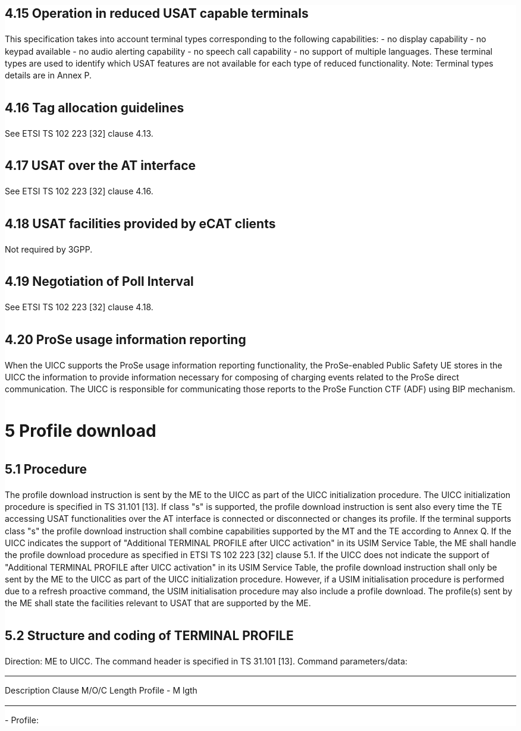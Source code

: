 ## 4.15 Operation in reduced USAT capable terminals
This specification takes into account terminal types corresponding to the
following capabilities:
\- no display capability
\- no keypad available
\- no audio alerting capability
\- no speech call capability
\- no support of multiple languages.
These terminal types are used to identify which USAT features are not
available for each type of reduced functionality.
Note: Terminal types details are in Annex P.
## 4.16 Tag allocation guidelines
See ETSI TS 102 223 [32] clause 4.13.
## 4.17 USAT over the AT interface
See ETSI TS 102 223 [32] clause 4.16.
## 4.18 USAT facilities provided by eCAT clients
Not required by 3GPP.
## 4.19 Negotiation of Poll Interval
See ETSI TS 102 223 [32] clause 4.18.
## 4.20 ProSe usage information reporting
When the UICC supports the ProSe usage information reporting functionality,
the ProSe-enabled Public Safety UE stores in the UICC the information to
provide information necessary for composing of charging events related to the
ProSe direct communication. The UICC is responsible for communicating those
reports to the ProSe Function CTF (ADF) using BIP mechanism.
# 5 Profile download
## 5.1 Procedure
The profile download instruction is sent by the ME to the UICC as part of the
UICC initialization procedure. The UICC initialization procedure is specified
in TS 31.101 [13]. If class \"s\" is supported, the profile download
instruction is sent also every time the TE accessing USAT functionalities over
the AT interface is connected or disconnected or changes its profile. If the
terminal supports class \"s\" the profile download instruction shall combine
capabilities supported by the MT and the TE according to Annex Q.
If the UICC indicates the support of \"Additional TERMINAL PROFILE after UICC
activation\" in its USIM Service Table, the ME shall handle the profile
download procedure as specified in ETSI TS 102 223 [32] clause 5.1.
If the UICC does not indicate the support of \"Additional TERMINAL PROFILE
after UICC activation\" in its USIM Service Table, the profile download
instruction shall only be sent by the ME to the UICC as part of the UICC
initialization procedure. However, if a USIM initialisation procedure is
performed due to a refresh proactive command, the USIM initialisation
procedure may also include a profile download.
The profile(s) sent by the ME shall state the facilities relevant to USAT that
are supported by the ME.
## 5.2 Structure and coding of TERMINAL PROFILE
Direction: ME to UICC.
The command header is specified in TS 31.101 [13].
Command parameters/data:
* * *
Description Clause M/O/C Length Profile - M lgth
* * *
\- Profile: